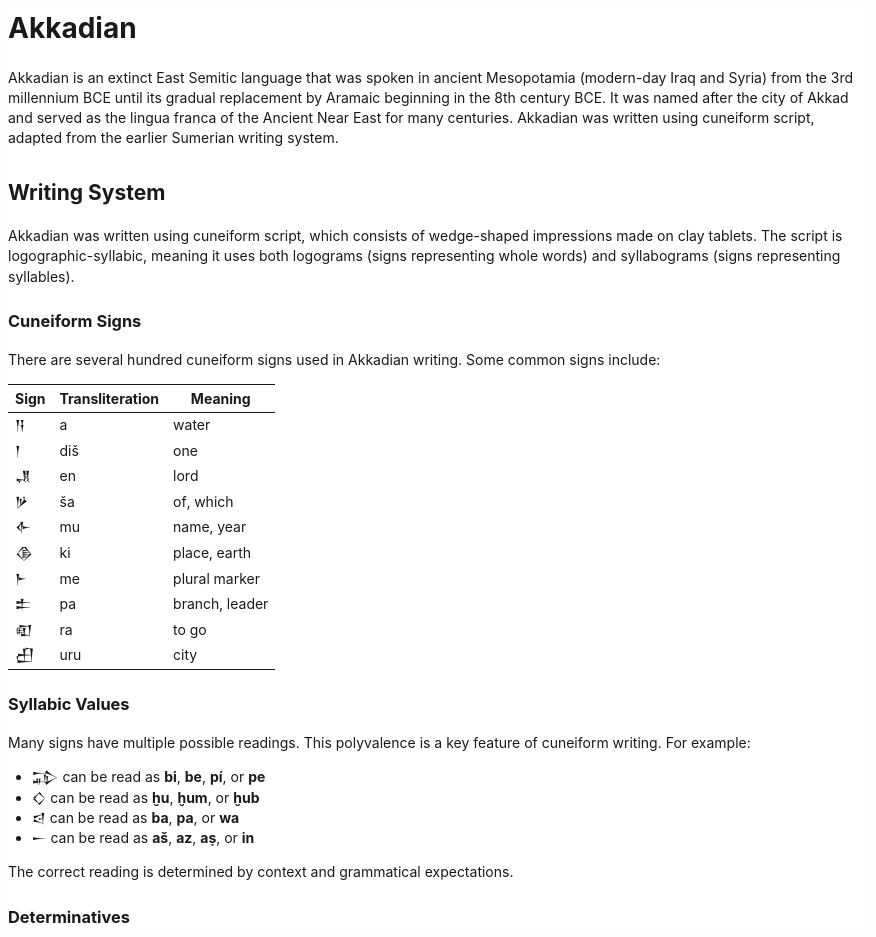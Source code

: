 # Akkadian

Akkadian is an extinct East Semitic language that was spoken in ancient Mesopotamia (modern-day Iraq and Syria) from the 3rd millennium BCE until its gradual replacement by Aramaic beginning in the 8th century BCE. It was named after the city of Akkad and served as the lingua franca of the Ancient Near East for many centuries. Akkadian was written using cuneiform script, adapted from the earlier Sumerian writing system.

## Writing System

Akkadian was written using cuneiform script, which consists of wedge-shaped impressions made on clay tablets. The script is logographic-syllabic, meaning it uses both logograms (signs representing whole words) and syllabograms (signs representing syllables).

### Cuneiform Signs

There are several hundred cuneiform signs used in Akkadian writing. Some common signs include:

| Sign | Transliteration | Meaning |
|------|-----------------|---------|
| 𒀀 | a | water |
| 𒁹 | diš | one |
| 𒂗 | en | lord |
| 𒃻 | ša | of, which |
| 𒅆 | mu | name, year |
| 𒆠 | ki | place, earth |
| 𒈨 | me | plural marker |
| 𒉺 | pa | branch, leader |
| 𒊏 | ra | to go |
| 𒌷 | uru | city |

### Syllabic Values

Many signs have multiple possible readings. This polyvalence is a key feature of cuneiform writing. For example:

- 𒁉 can be read as **bi**, **be**, **pí**, or **pe**
- 𒄭 can be read as **ḫu**, **ḫum**, or **ḫub**
- 𒁀 can be read as **ba**, **pa**, or **wa**
- 𒀸 can be read as **aš**, **az**, **aṣ**, or **in**

The correct reading is determined by context and grammatical expectations.

### Determinatives
